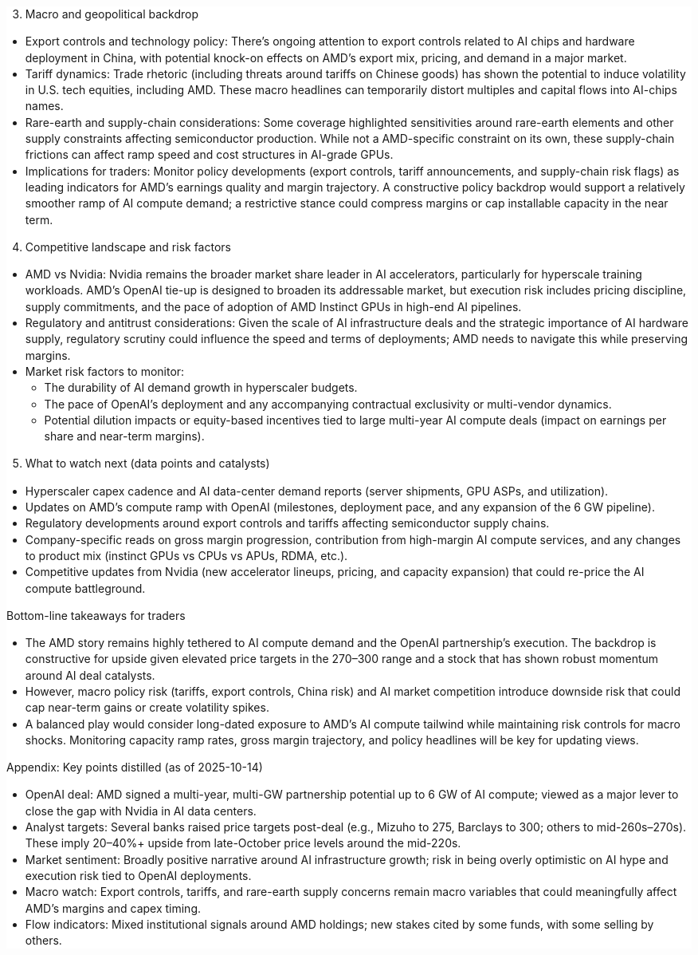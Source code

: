 3) Macro and geopolitical backdrop
- Export controls and technology policy: There’s ongoing attention to export controls related to AI chips and hardware deployment in China, with potential knock-on effects on AMD’s export mix, pricing, and demand in a major market.
- Tariff dynamics: Trade rhetoric (including threats around tariffs on Chinese goods) has shown the potential to induce volatility in U.S. tech equities, including AMD. These macro headlines can temporarily distort multiples and capital flows into AI-chips names.
- Rare-earth and supply-chain considerations: Some coverage highlighted sensitivities around rare-earth elements and other supply constraints affecting semiconductor production. While not a AMD-specific constraint on its own, these supply-chain frictions can affect ramp speed and cost structures in AI-grade GPUs.
- Implications for traders: Monitor policy developments (export controls, tariff announcements, and supply-chain risk flags) as leading indicators for AMD’s earnings quality and margin trajectory. A constructive policy backdrop would support a relatively smoother ramp of AI compute demand; a restrictive stance could compress margins or cap installable capacity in the near term.

4) Competitive landscape and risk factors
- AMD vs Nvidia: Nvidia remains the broader market share leader in AI accelerators, particularly for hyperscale training workloads. AMD’s OpenAI tie-up is designed to broaden its addressable market, but execution risk includes pricing discipline, supply commitments, and the pace of adoption of AMD Instinct GPUs in high-end AI pipelines.
- Regulatory and antitrust considerations: Given the scale of AI infrastructure deals and the strategic importance of AI hardware supply, regulatory scrutiny could influence the speed and terms of deployments; AMD needs to navigate this while preserving margins.
- Market risk factors to monitor: 
  - The durability of AI demand growth in hyperscaler budgets.
  - The pace of OpenAI’s deployment and any accompanying contractual exclusivity or multi-vendor dynamics.
  - Potential dilution impacts or equity-based incentives tied to large multi-year AI compute deals (impact on earnings per share and near-term margins).

5) What to watch next (data points and catalysts)
- Hyperscaler capex cadence and AI data-center demand reports (server shipments, GPU ASPs, and utilization).
- Updates on AMD’s compute ramp with OpenAI (milestones, deployment pace, and any expansion of the 6 GW pipeline).
- Regulatory developments around export controls and tariffs affecting semiconductor supply chains.
- Company-specific reads on gross margin progression, contribution from high-margin AI compute services, and any changes to product mix (instinct GPUs vs CPUs vs APUs, RDMA, etc.).
- Competitive updates from Nvidia (new accelerator lineups, pricing, and capacity expansion) that could re-price the AI compute battleground.

Bottom-line takeaways for traders
- The AMD story remains highly tethered to AI compute demand and the OpenAI partnership’s execution. The backdrop is constructive for upside given elevated price targets in the $270–$300 range and a stock that has shown robust momentum around AI deal catalysts.
- However, macro policy risk (tariffs, export controls, China risk) and AI market competition introduce downside risk that could cap near-term gains or create volatility spikes.
- A balanced play would consider long-dated exposure to AMD’s AI compute tailwind while maintaining risk controls for macro shocks. Monitoring capacity ramp rates, gross margin trajectory, and policy headlines will be key for updating views.

Appendix: Key points distilled (as of 2025-10-14)
- OpenAI deal: AMD signed a multi-year, multi-GW partnership potential up to 6 GW of AI compute; viewed as a major lever to close the gap with Nvidia in AI data centers.
- Analyst targets: Several banks raised price targets post-deal (e.g., Mizuho to 275, Barclays to 300; others to mid-260s–270s). These imply 20–40%+ upside from late-October price levels around the mid-220s.
- Market sentiment: Broadly positive narrative around AI infrastructure growth; risk in being overly optimistic on AI hype and execution risk tied to OpenAI deployments.
- Macro watch: Export controls, tariffs, and rare-earth supply concerns remain macro variables that could meaningfully affect AMD’s margins and capex timing.
- Flow indicators: Mixed institutional signals around AMD holdings; new stakes cited by some funds, with some selling by others.

